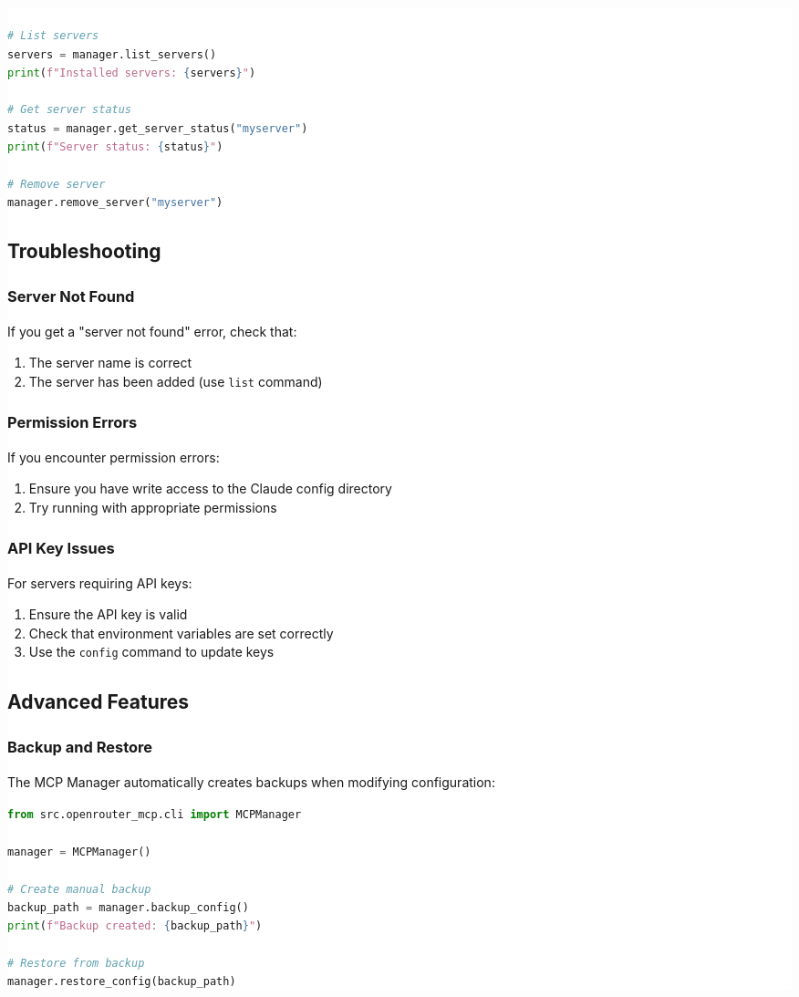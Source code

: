 ```python

# List servers
servers = manager.list_servers()
print(f"Installed servers: {servers}")

# Get server status
status = manager.get_server_status("myserver")
print(f"Server status: {status}")

# Remove server
manager.remove_server("myserver")
```

## Troubleshooting

### Server Not Found
If you get a "server not found" error, check that:
1. The server name is correct
2. The server has been added (use `list` command)

### Permission Errors
If you encounter permission errors:
1. Ensure you have write access to the Claude config directory
2. Try running with appropriate permissions

### API Key Issues
For servers requiring API keys:
1. Ensure the API key is valid
2. Check that environment variables are set correctly
3. Use the `config` command to update keys

## Advanced Features

### Backup and Restore

The MCP Manager automatically creates backups when modifying configuration:

```python
from src.openrouter_mcp.cli import MCPManager

manager = MCPManager()

# Create manual backup
backup_path = manager.backup_config()
print(f"Backup created: {backup_path}")

# Restore from backup
manager.restore_config(backup_path)
```
